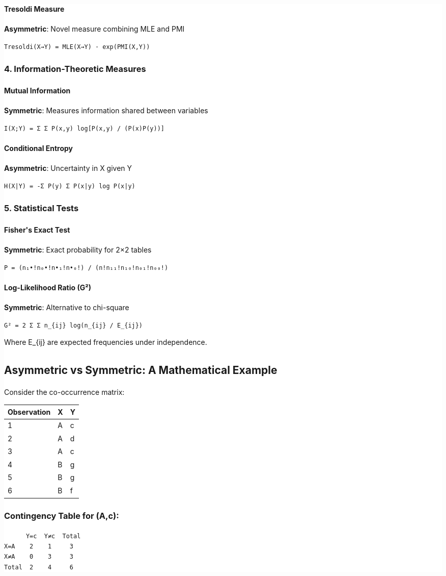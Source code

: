 #### Tresoldi Measure
**Asymmetric**: Novel measure combining MLE and PMI
```
Tresoldi(X→Y) = MLE(X→Y) · exp(PMI(X,Y))
```

### 4. Information-Theoretic Measures

#### Mutual Information
**Symmetric**: Measures information shared between variables
```
I(X;Y) = Σ Σ P(x,y) log[P(x,y) / (P(x)P(y))]
```

#### Conditional Entropy
**Asymmetric**: Uncertainty in X given Y
```
H(X|Y) = -Σ P(y) Σ P(x|y) log P(x|y)
```

### 5. Statistical Tests

#### Fisher's Exact Test
**Symmetric**: Exact probability for 2×2 tables
```
P = (n₁•!n₀•!n•₁!n•₀!) / (n!n₁₁!n₁₀!n₀₁!n₀₀!)
```

#### Log-Likelihood Ratio (G²)
**Symmetric**: Alternative to chi-square
```
G² = 2 Σ Σ n_{ij} log(n_{ij} / E_{ij})
```
Where E_{ij} are expected frequencies under independence.

## Asymmetric vs Symmetric: A Mathematical Example

Consider the co-occurrence matrix:

| Observation | X | Y |
|-------------|---|---|
| 1           | A | c |
| 2           | A | d |
| 3           | A | c |
| 4           | B | g |
| 5           | B | g |
| 6           | B | f |

### Contingency Table for (A,c):
```
      Y=c  Y≠c  Total
X=A    2    1     3
X≠A    0    3     3
Total  2    4     6
```
